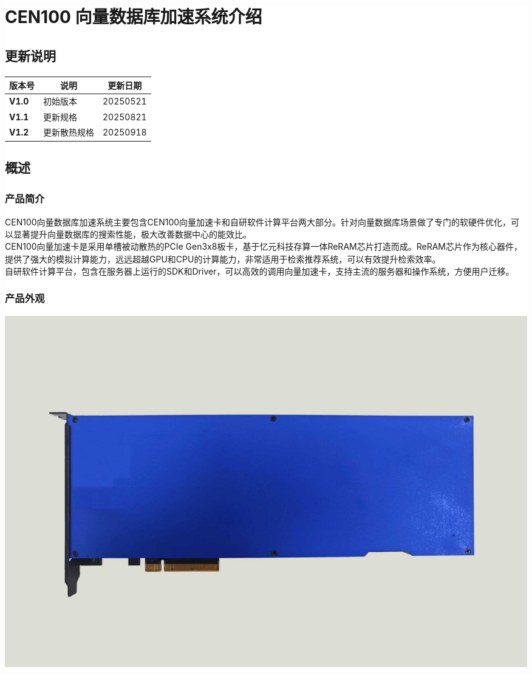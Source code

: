 # CEN100 向量数据库加速系统介绍


## 更新说明
| 版本号 | 说明 | 更新日期 |
|------|------|------|
| **V1.0** | 初始版本 | 20250521 |
| **V1.1** | 更新规格 | 20250821 |
| **V1.2** | 更新散热规格 | 20250918 |



## 概述

### 产品简介
CEN100向量数据库加速系统主要包含CEN100向量加速卡和自研软件计算平台两大部分。针对向量数据库场景做了专门的软硬件优化，可以显著提升向量数据库的搜索性能，极大改善数据中心的能效比。<br>
CEN100向量加速卡是采用单槽被动散热的PCIe Gen3x8板卡，基于忆元科技存算一体ReRAM芯片打造而成。ReRAM芯片作为核心器件，提供了强大的模拟计算能力，远远超越GPU和CPU的计算能力，非常适用于检索推荐系统，可以有效提升检索效率。<br>
自研软件计算平台，包含在服务器上运行的SDK和Driver，可以高效的调用向量加速卡，支持主流的服务器和操作系统，方便用户迁移。


### 产品外观

![](images/card.jpg)
